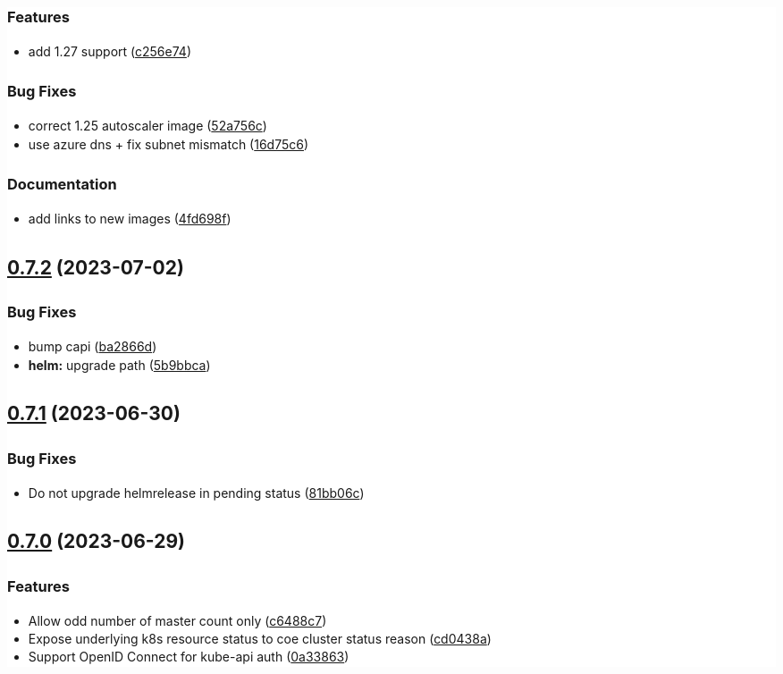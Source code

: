 
### Features

* add 1.27 support ([c256e74](https://github.com/vexxhost/magnum-cluster-api/commit/c256e74c4f76153b30fdaee68b92750a2e140d2f))


### Bug Fixes

* correct 1.25 autoscaler image ([52a756c](https://github.com/vexxhost/magnum-cluster-api/commit/52a756c0c6d73d247251de4ee8324b3eecd969b8))
* use azure dns + fix subnet mismatch ([16d75c6](https://github.com/vexxhost/magnum-cluster-api/commit/16d75c6be0bc7690b9cade2d1198dcf80b43d1fa))


### Documentation

* add links to new images ([4fd698f](https://github.com/vexxhost/magnum-cluster-api/commit/4fd698f21a38df58ceb98fda12f673ea7114efbd))

## [0.7.2](https://github.com/vexxhost/magnum-cluster-api/compare/v0.7.1...v0.7.2) (2023-07-02)


### Bug Fixes

* bump capi ([ba2866d](https://github.com/vexxhost/magnum-cluster-api/commit/ba2866defad25aac12f4055275251497311e4e22))
* **helm:** upgrade path ([5b9bbca](https://github.com/vexxhost/magnum-cluster-api/commit/5b9bbcad90c9530cd76bdba850c0e455efe027bd))

## [0.7.1](https://github.com/vexxhost/magnum-cluster-api/compare/v0.7.0...v0.7.1) (2023-06-30)


### Bug Fixes

* Do not upgrade helmrelease in pending status ([81bb06c](https://github.com/vexxhost/magnum-cluster-api/commit/81bb06c054d4c7fa2f199171be6d58b2a5e16cf4))

## [0.7.0](https://github.com/vexxhost/magnum-cluster-api/compare/v0.6.0...v0.7.0) (2023-06-29)


### Features

* Allow odd number of master count only ([c6488c7](https://github.com/vexxhost/magnum-cluster-api/commit/c6488c7c3cb0bf494d705b487d74bc76bb1ccdf0))
* Expose underlying k8s resource status to coe cluster status reason ([cd0438a](https://github.com/vexxhost/magnum-cluster-api/commit/cd0438a30331383771d8e687408130ce33d54610))
* Support OpenID Connect for kube-api auth ([0a33863](https://github.com/vexxhost/magnum-cluster-api/commit/0a338631793ec8ae6494a5453b5c332ad9ff0094))

